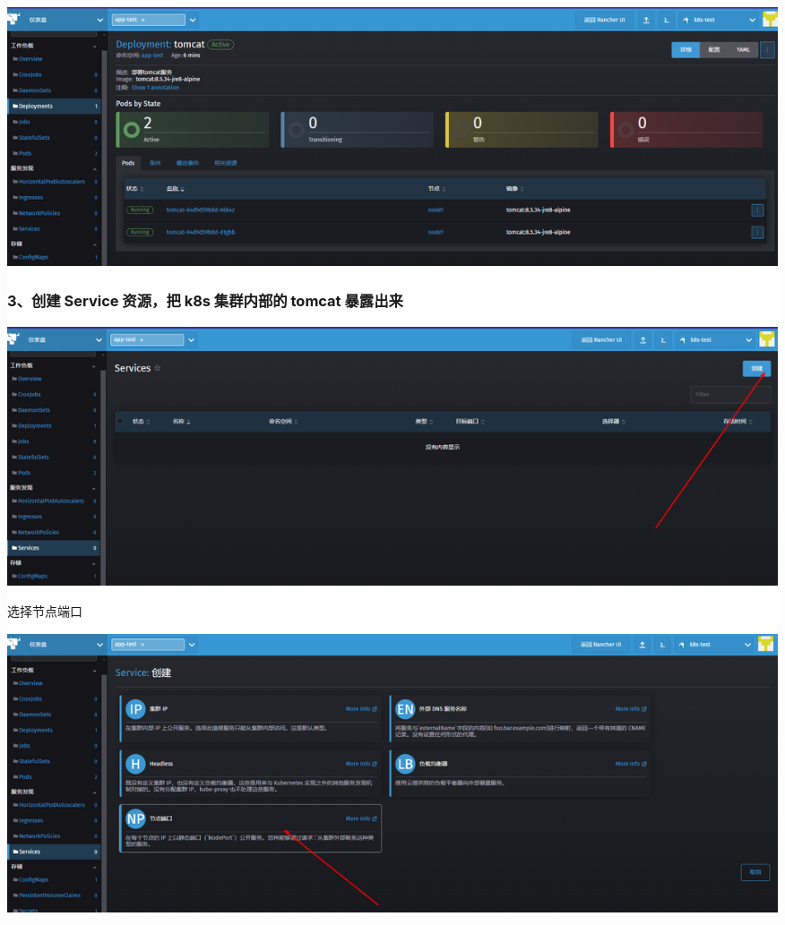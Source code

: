 

![](../../../pic/racher_tomcat_10.png)

### 3、创建 Service 资源，把 k8s 集群内部的 tomcat 暴露出来



![](../../../pic/racher_tomcat_service_1.png)



选择节点端口 

![](../../../pic/racher_tomcat_service_2.png)

